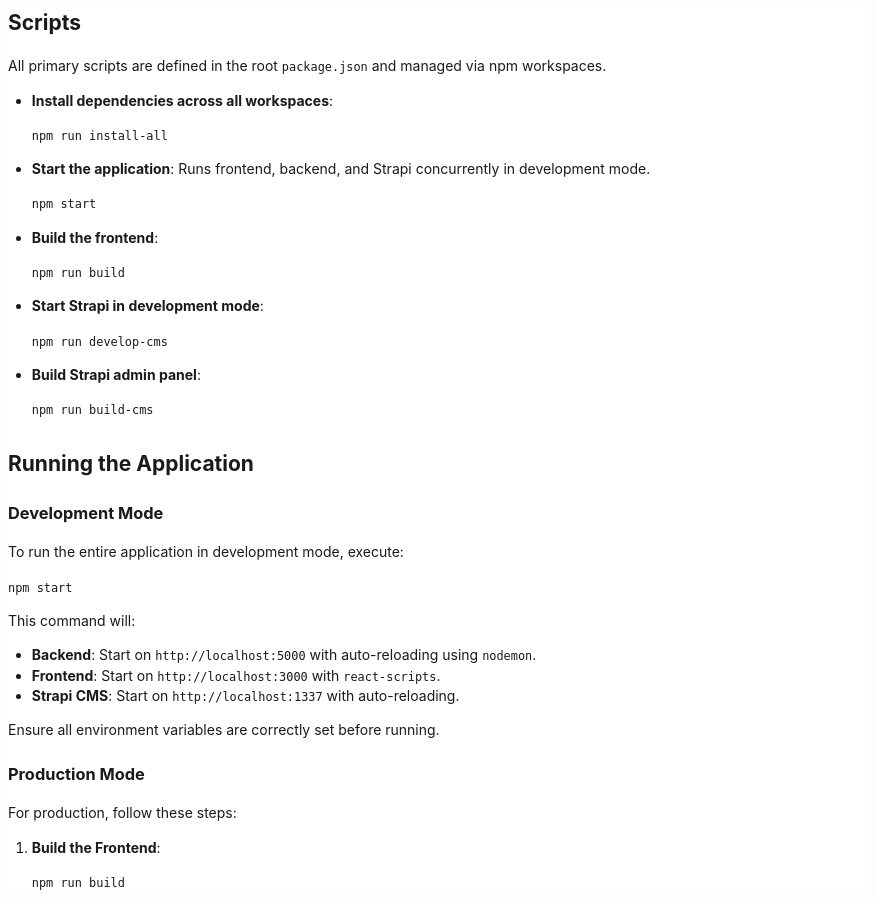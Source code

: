 ## Scripts

All primary scripts are defined in the root `package.json` and managed via npm workspaces.

- **Install dependencies across all workspaces**:

  ```bash
  npm run install-all
  ```

- **Start the application**: Runs frontend, backend, and Strapi concurrently in development mode.

  ```bash
  npm start
  ```

- **Build the frontend**:

  ```bash
  npm run build
  ```

- **Start Strapi in development mode**:

  ```bash
  npm run develop-cms
  ```

- **Build Strapi admin panel**:
  ```bash
  npm run build-cms
  ```

## Running the Application

### Development Mode

To run the entire application in development mode, execute:

```bash
npm start
```

This command will:

- **Backend**: Start on `http://localhost:5000` with auto-reloading using `nodemon`.
- **Frontend**: Start on `http://localhost:3000` with `react-scripts`.
- **Strapi CMS**: Start on `http://localhost:1337` with auto-reloading.

Ensure all environment variables are correctly set before running.

### Production Mode

For production, follow these steps:

1. **Build the Frontend**:

   ```bash
   npm run build
   ```
